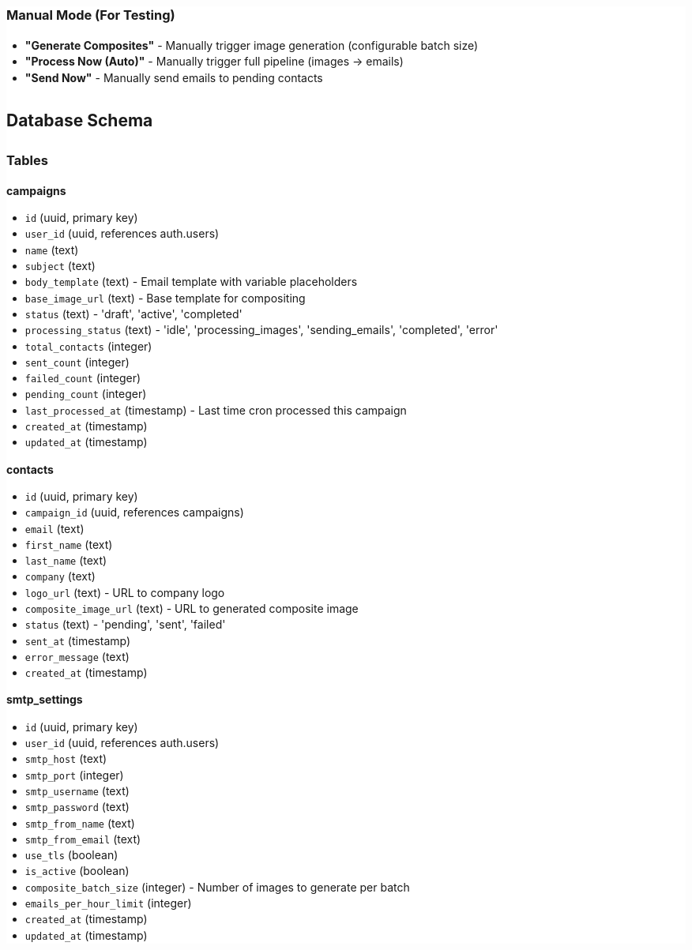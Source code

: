 ### Manual Mode (For Testing)

- **"Generate Composites"** - Manually trigger image generation (configurable batch size)
- **"Process Now (Auto)"** - Manually trigger full pipeline (images → emails)
- **"Send Now"** - Manually send emails to pending contacts

## Database Schema

### Tables

**campaigns**
- `id` (uuid, primary key)
- `user_id` (uuid, references auth.users)
- `name` (text)
- `subject` (text)
- `body_template` (text) - Email template with variable placeholders
- `base_image_url` (text) - Base template for compositing
- `status` (text) - 'draft', 'active', 'completed'
- `processing_status` (text) - 'idle', 'processing_images', 'sending_emails', 'completed', 'error'
- `total_contacts` (integer)
- `sent_count` (integer)
- `failed_count` (integer)
- `pending_count` (integer)
- `last_processed_at` (timestamp) - Last time cron processed this campaign
- `created_at` (timestamp)
- `updated_at` (timestamp)

**contacts**
- `id` (uuid, primary key)
- `campaign_id` (uuid, references campaigns)
- `email` (text)
- `first_name` (text)
- `last_name` (text)
- `company` (text)
- `logo_url` (text) - URL to company logo
- `composite_image_url` (text) - URL to generated composite image
- `status` (text) - 'pending', 'sent', 'failed'
- `sent_at` (timestamp)
- `error_message` (text)
- `created_at` (timestamp)

**smtp_settings**
- `id` (uuid, primary key)
- `user_id` (uuid, references auth.users)
- `smtp_host` (text)
- `smtp_port` (integer)
- `smtp_username` (text)
- `smtp_password` (text)
- `smtp_from_name` (text)
- `smtp_from_email` (text)
- `use_tls` (boolean)
- `is_active` (boolean)
- `composite_batch_size` (integer) - Number of images to generate per batch
- `emails_per_hour_limit` (integer)
- `created_at` (timestamp)
- `updated_at` (timestamp)
